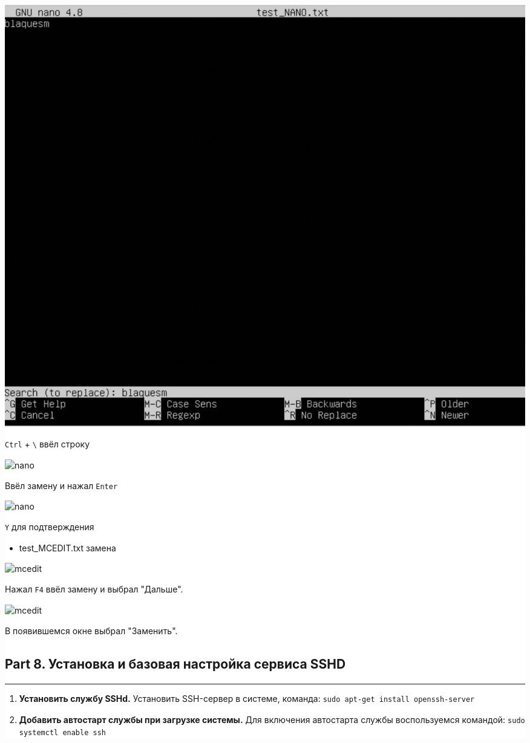 ![nano](skrin/namo3.1.png)

```Ctrl``` + ```\```  ввёл строку

![nano](skrin/nano3.2.png)

 Ввёл замену и нажал ```Enter```

![nano](skrin/nano3.3.png)

```Y``` для подтверждения

* test_MCEDIT.txt замена

![mcedit](skrin/mcedit3.1.png)

Нажал ```F4``` ввёл замену и выбрал "Дальше".

![mcedit](skrin/mcedit3.2.png)

В появившемся окне выбрал "Заменить".

## Part 8. Установка и базовая настройка сервиса SSHD
***
1. __Установить службу SSHd.__
Установить SSH-сервер в системе, команда: ```sudo apt-get install openssh-server```

2. __Добавить автостарт службы при загрузке системы.__
Для включения автостарта службы воспользуемся командой: ```sudo systemctl enable ssh```
```